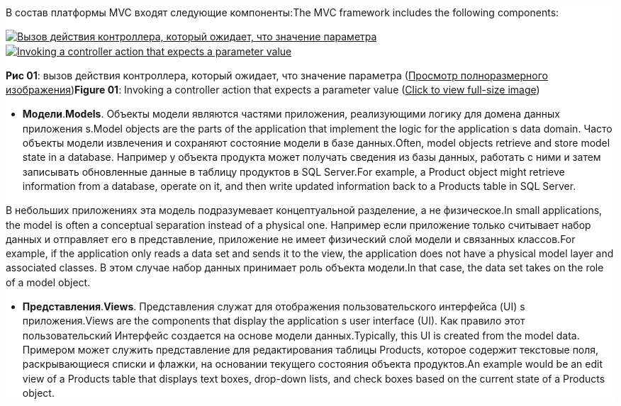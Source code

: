 <span data-ttu-id="fb9b0-116">В состав платформы MVC входят следующие компоненты:</span><span class="sxs-lookup"><span data-stu-id="fb9b0-116">The MVC framework includes the following components:</span></span>


<span data-ttu-id="fb9b0-117">[![Вызов действия контроллера, который ожидает, что значение параметра](asp-net-mvc-overview/_static/image1.jpg)](asp-net-mvc-overview/_static/image1.png)</span><span class="sxs-lookup"><span data-stu-id="fb9b0-117">[![Invoking a controller action that expects a parameter value](asp-net-mvc-overview/_static/image1.jpg)](asp-net-mvc-overview/_static/image1.png)</span></span>

<span data-ttu-id="fb9b0-118">**Рис 01**: вызов действия контроллера, который ожидает, что значение параметра ([Просмотр полноразмерного изображения](asp-net-mvc-overview/_static/image2.png))</span><span class="sxs-lookup"><span data-stu-id="fb9b0-118">**Figure 01**: Invoking a controller action that expects a parameter value ([Click to view full-size image](asp-net-mvc-overview/_static/image2.png))</span></span>


- <span data-ttu-id="fb9b0-119">**Модели**.</span><span class="sxs-lookup"><span data-stu-id="fb9b0-119">**Models**.</span></span> <span data-ttu-id="fb9b0-120">Объекты модели являются частями приложения, реализующими логику для домена данных приложения s.</span><span class="sxs-lookup"><span data-stu-id="fb9b0-120">Model objects are the parts of the application that implement the logic for the application s data domain.</span></span> <span data-ttu-id="fb9b0-121">Часто объекты модели извлечения и сохраняют состояние модели в базе данных.</span><span class="sxs-lookup"><span data-stu-id="fb9b0-121">Often, model objects retrieve and store model state in a database.</span></span> <span data-ttu-id="fb9b0-122">Например у объекта продукта может получать сведения из базы данных, работать с ними и затем записывать обновленные данные в таблицу продуктов в SQL Server.</span><span class="sxs-lookup"><span data-stu-id="fb9b0-122">For example, a Product object might retrieve information from a database, operate on it, and then write updated information back to a Products table in SQL Server.</span></span>

<span data-ttu-id="fb9b0-123">В небольших приложениях эта модель подразумевает концептуальной разделение, а не физическое.</span><span class="sxs-lookup"><span data-stu-id="fb9b0-123">In small applications, the model is often a conceptual separation instead of a physical one.</span></span> <span data-ttu-id="fb9b0-124">Например если приложение только считывает набор данных и отправляет его в представление, приложение не имеет физический слой модели и связанных классов.</span><span class="sxs-lookup"><span data-stu-id="fb9b0-124">For example, if the application only reads a data set and sends it to the view, the application does not have a physical model layer and associated classes.</span></span> <span data-ttu-id="fb9b0-125">В этом случае набор данных принимает роль объекта модели.</span><span class="sxs-lookup"><span data-stu-id="fb9b0-125">In that case, the data set takes on the role of a model object.</span></span>

- <span data-ttu-id="fb9b0-126">**Представления**.</span><span class="sxs-lookup"><span data-stu-id="fb9b0-126">**Views**.</span></span> <span data-ttu-id="fb9b0-127">Представления служат для отображения пользовательского интерфейса (UI) s приложения.</span><span class="sxs-lookup"><span data-stu-id="fb9b0-127">Views are the components that display the application s user interface (UI).</span></span> <span data-ttu-id="fb9b0-128">Как правило этот пользовательский Интерфейс создается на основе модели данных.</span><span class="sxs-lookup"><span data-stu-id="fb9b0-128">Typically, this UI is created from the model data.</span></span> <span data-ttu-id="fb9b0-129">Примером может служить представление для редактирования таблицы Products, которое содержит текстовые поля, раскрывающиеся списки и флажки, на основании текущего состояния объекта продуктов.</span><span class="sxs-lookup"><span data-stu-id="fb9b0-129">An example would be an edit view of a Products table that displays text boxes, drop-down lists, and check boxes based on the current state of a Products object.</span></span>
